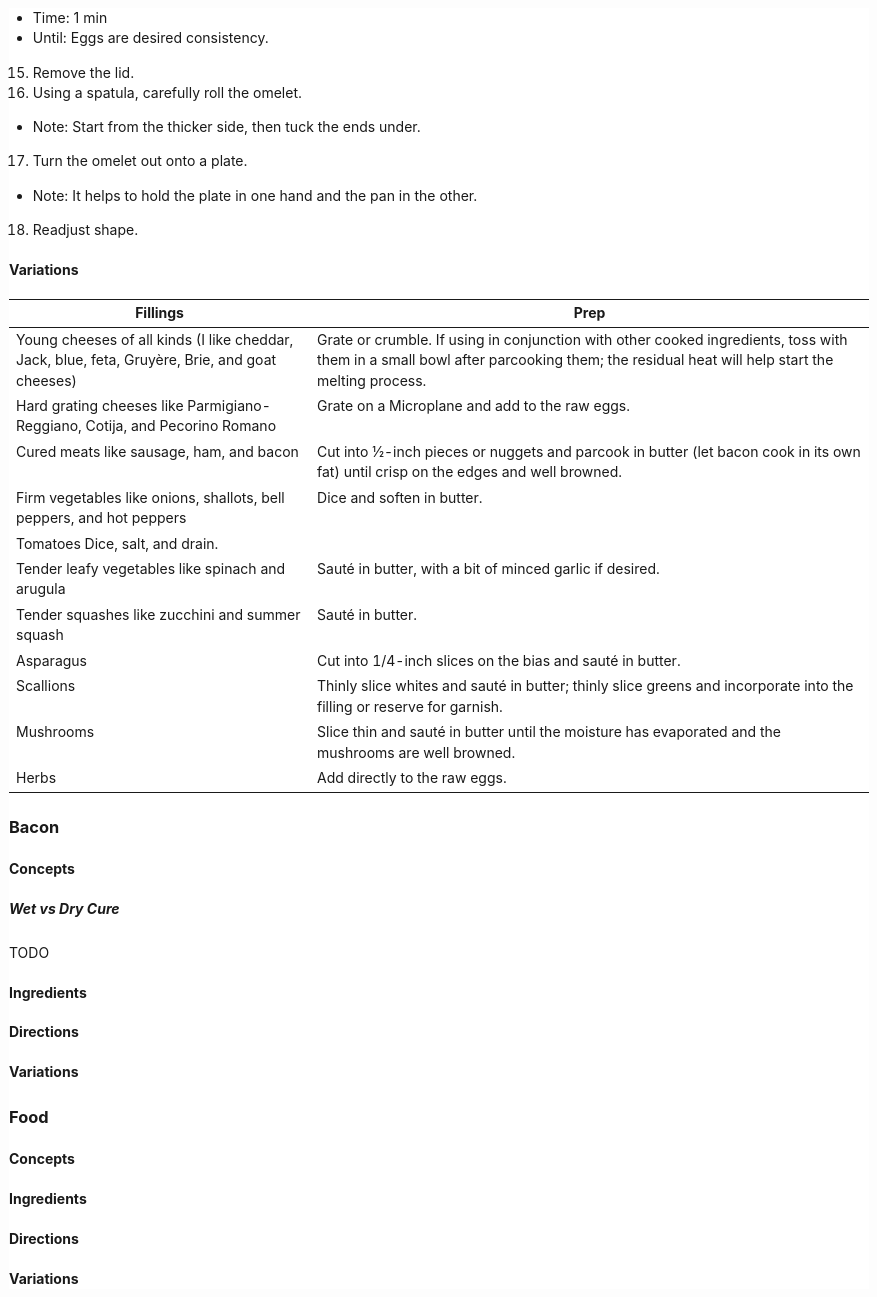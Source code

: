   * Time: 1 min 
  * Until: Eggs are desired consistency.
15. Remove the lid.
16. Using a spatula, carefully roll the omelet.
  * Note: Start from the thicker side, then tuck the ends under.
17. Turn the omelet out onto a plate.
  * Note: It helps to hold the plate in one hand and the pan in the other.
18. Readjust shape.

#### Variations

| Fillings | 	Prep |
|------------|-----------------|
| Young cheeses of all kinds (I like cheddar, Jack, blue, feta, Gruyère, Brie, and goat cheeses) | Grate or crumble. If using in conjunction with other cooked ingredients, toss with them in a small bowl after parcooking them; the residual heat will help start the melting process. |
| Hard grating cheeses like Parmigiano-Reggiano, Cotija, and Pecorino Romano | Grate on a Microplane and add to the raw eggs. |
| Cured meats like sausage, ham, and bacon | Cut into ½-inch pieces or nuggets and parcook in butter (let bacon cook in its own fat) until crisp on the edges and well browned. |
| Firm vegetables like onions, shallots, bell peppers, and hot peppers | Dice and soften in butter.
Tomatoes	Dice, salt, and drain. |
| Tender leafy vegetables like spinach and arugula | Sauté in butter, with a bit of minced garlic if desired. |
| Tender squashes like zucchini and summer squash | Sauté in butter. |
| Asparagus |	Cut into 1/4-inch slices on the bias and sauté in butter. |
| Scallions | Thinly slice whites and sauté in butter; thinly slice greens and incorporate into the filling or reserve for garnish. |
| Mushrooms | Slice thin and sauté in butter until the moisture has evaporated and the mushrooms are well browned. |
| Herbs | Add directly to the raw eggs. |

### Bacon
#### Concepts

##### Wet vs Dry Cure
TODO

#### Ingredients
#### Directions
#### Variations 

### Food
#### Concepts

#### Ingredients
#### Directions
#### Variations 